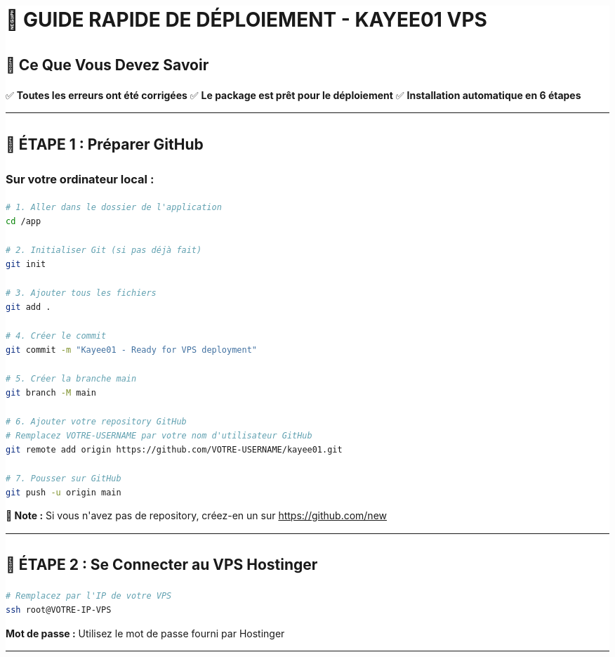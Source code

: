 # 🚀 GUIDE RAPIDE DE DÉPLOIEMENT - KAYEE01 VPS

## 📌 Ce Que Vous Devez Savoir

✅ **Toutes les erreurs ont été corrigées**
✅ **Le package est prêt pour le déploiement**
✅ **Installation automatique en 6 étapes**

---

## 🎯 ÉTAPE 1 : Préparer GitHub

### Sur votre ordinateur local :

```bash
# 1. Aller dans le dossier de l'application
cd /app

# 2. Initialiser Git (si pas déjà fait)
git init

# 3. Ajouter tous les fichiers
git add .

# 4. Créer le commit
git commit -m "Kayee01 - Ready for VPS deployment"

# 5. Créer la branche main
git branch -M main

# 6. Ajouter votre repository GitHub
# Remplacez VOTRE-USERNAME par votre nom d'utilisateur GitHub
git remote add origin https://github.com/VOTRE-USERNAME/kayee01.git

# 7. Pousser sur GitHub
git push -u origin main
```

**📝 Note :** Si vous n'avez pas de repository, créez-en un sur https://github.com/new

---

## 🎯 ÉTAPE 2 : Se Connecter au VPS Hostinger

```bash
# Remplacez par l'IP de votre VPS
ssh root@VOTRE-IP-VPS
```

**Mot de passe :** Utilisez le mot de passe fourni par Hostinger

---